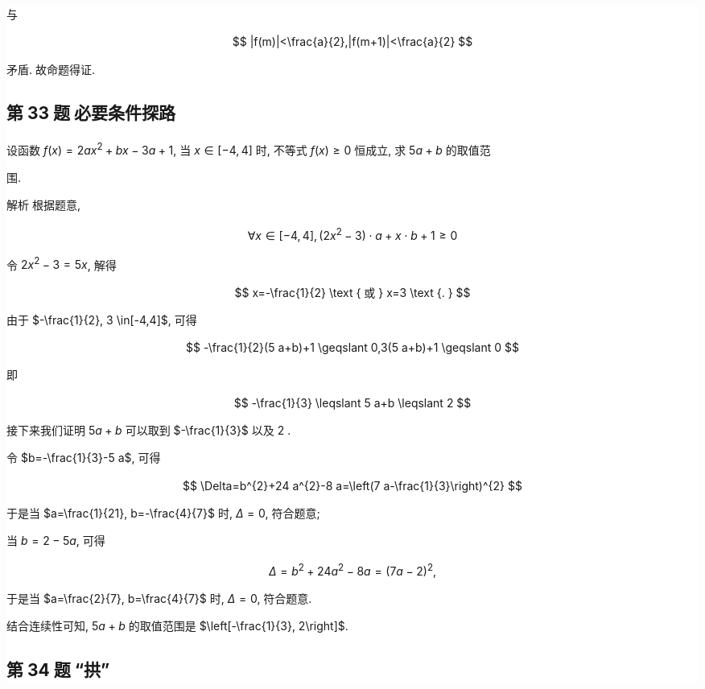 与

$$
|f(m)|<\frac{a}{2},|f(m+1)|<\frac{a}{2}
$$

矛盾. 故命题得证.

## 第 33 题 必要条件探路

设函数 $f(x)=2 a x^{2}+b x-3 a+1$, 当 $x \in[-4,4]$ 时, 不等式 $f(x) \geqslant 0$ 恒成立, 求 $5 a+b$ 的取值范

围.

解析 根据题意,

$$
\forall x \in[-4,4],\left(2 x^{2}-3\right) \cdot a+x \cdot b+1 \geqslant 0
$$

令 $2 x^{2}-3=5 x$, 解得

$$
x=-\frac{1}{2} \text { 或 } x=3 \text {. }
$$

由于 $-\frac{1}{2}, 3 \in[-4,4]$, 可得

$$
-\frac{1}{2}(5 a+b)+1 \geqslant 0,3(5 a+b)+1 \geqslant 0
$$

即

$$
-\frac{1}{3} \leqslant 5 a+b \leqslant 2
$$

接下来我们证明 $5 a+b$ 可以取到 $-\frac{1}{3}$ 以及 2 .

令 $b=-\frac{1}{3}-5 a$, 可得

$$
\Delta=b^{2}+24 a^{2}-8 a=\left(7 a-\frac{1}{3}\right)^{2}
$$

于是当 $a=\frac{1}{21}, b=-\frac{4}{7}$ 时, $\Delta=0$, 符合题意;

当 $b=2-5 a$, 可得

$$
\Delta=b^{2}+24 a^{2}-8 a=(7 a-2)^{2},
$$

于是当 $a=\frac{2}{7}, b=\frac{4}{7}$ 时, $\Delta=0$, 符合题意.

结合连续性可知, $5 a+b$ 的取值范围是 $\left[-\frac{1}{3}, 2\right]$.

## 第 34 题 “拱”
